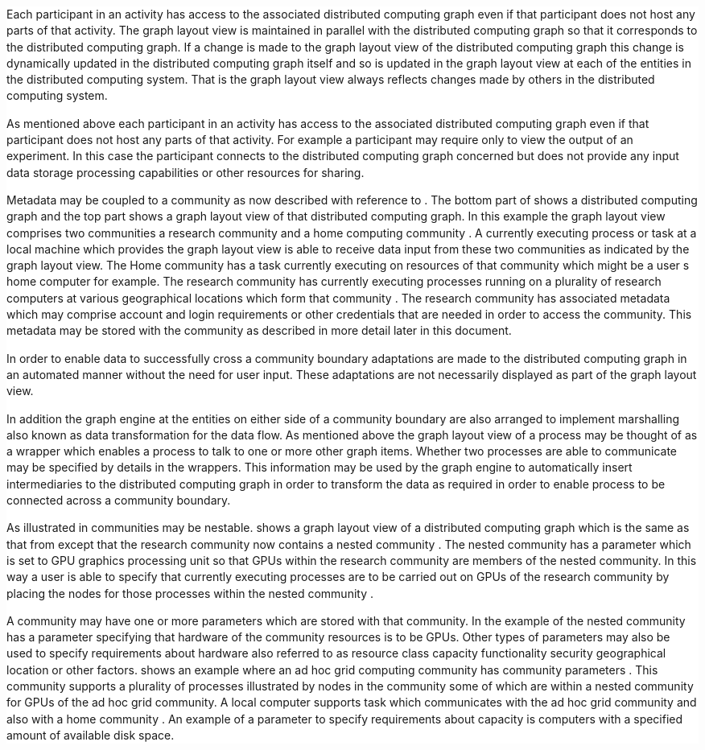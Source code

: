 Each participant in an activity has access to the associated distributed computing graph even if that participant does not host any parts of that activity. The graph layout view is maintained in parallel with the distributed computing graph so that it corresponds to the distributed computing graph. If a change is made to the graph layout view of the distributed computing graph this change is dynamically updated in the distributed computing graph itself and so is updated in the graph layout view at each of the entities in the distributed computing system. That is the graph layout view always reflects changes made by others in the distributed computing system.

As mentioned above each participant in an activity has access to the associated distributed computing graph even if that participant does not host any parts of that activity. For example a participant may require only to view the output of an experiment. In this case the participant connects to the distributed computing graph concerned but does not provide any input data storage processing capabilities or other resources for sharing.

Metadata may be coupled to a community as now described with reference to . The bottom part of shows a distributed computing graph and the top part shows a graph layout view of that distributed computing graph. In this example the graph layout view comprises two communities a research community and a home computing community . A currently executing process or task at a local machine which provides the graph layout view is able to receive data input from these two communities as indicated by the graph layout view. The Home community has a task currently executing on resources of that community which might be a user s home computer for example. The research community has currently executing processes running on a plurality of research computers at various geographical locations which form that community . The research community has associated metadata which may comprise account and login requirements or other credentials that are needed in order to access the community. This metadata may be stored with the community as described in more detail later in this document.

In order to enable data to successfully cross a community boundary adaptations are made to the distributed computing graph in an automated manner without the need for user input. These adaptations are not necessarily displayed as part of the graph layout view.

In addition the graph engine at the entities on either side of a community boundary are also arranged to implement marshalling also known as data transformation for the data flow. As mentioned above the graph layout view of a process may be thought of as a wrapper which enables a process to talk to one or more other graph items. Whether two processes are able to communicate may be specified by details in the wrappers. This information may be used by the graph engine to automatically insert intermediaries to the distributed computing graph in order to transform the data as required in order to enable process to be connected across a community boundary.

As illustrated in communities may be nestable. shows a graph layout view of a distributed computing graph which is the same as that from except that the research community now contains a nested community . The nested community has a parameter which is set to GPU graphics processing unit so that GPUs within the research community are members of the nested community. In this way a user is able to specify that currently executing processes are to be carried out on GPUs of the research community by placing the nodes for those processes within the nested community .

A community may have one or more parameters which are stored with that community. In the example of the nested community has a parameter specifying that hardware of the community resources is to be GPUs. Other types of parameters may also be used to specify requirements about hardware also referred to as resource class capacity functionality security geographical location or other factors. shows an example where an ad hoc grid computing community has community parameters . This community supports a plurality of processes illustrated by nodes in the community some of which are within a nested community for GPUs of the ad hoc grid community. A local computer supports task which communicates with the ad hoc grid community and also with a home community . An example of a parameter to specify requirements about capacity is computers with a specified amount of available disk space.
